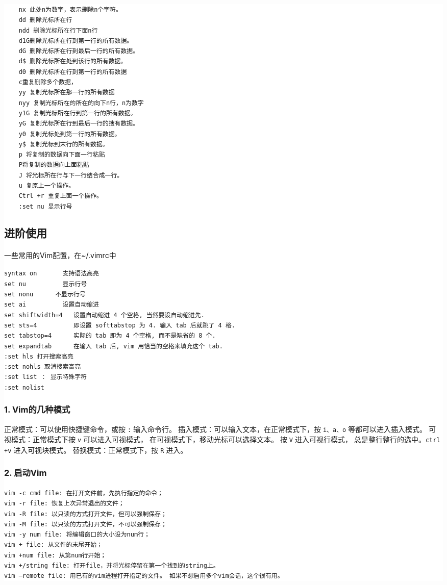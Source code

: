 ```
	nx 此处n为数字，表示删除n个字符。
	dd 删除光标所在行
	ndd 删除光标所在行下面n行
	d1G删除光标所在行到第一行的所有数据。
	dG 删除光标所在行到最后一行的所有数据。
	d$ 删除光标所在处到该行的所有数据。
	d0 删除光标所在行到第一行的所有数据
	c重复删除多个数据，
	yy 复制光标所在那一行的所有数据
	nyy 复制光标所在的所在的向下n行，n为数字
	y1G 复制光标所在行到第一行的所有数据。
	yG 复制光标所在行到最后一行的搜有数据。
	y0 复制光标处到第一行的所有数据。
	y$ 复制光标到末行的所有数据。
	p 将复制的数据向下面一行粘贴
	P将复制的数据向上面粘贴
	J 将光标所在行与下一行结合成一行。
	u 复原上一个操作。
	Ctrl +r 重复上面一个操作。
	:set nu 显示行号
```

## 进阶使用

一些常用的Vim配置，在~/.vimrc中

```
syntax on       支持语法高亮
set nu          显示行号
set nonu      不显示行号
set ai          设置自动缩进
set shiftwidth=4   设置自动缩进 4 个空格, 当然要设自动缩进先.
set sts=4          即设置 softtabstop 为 4. 输入 tab 后就跳了 4 格.
set tabstop=4      实际的 tab 即为 4 个空格, 而不是缺省的 8 个.
set expandtab      在输入 tab 后, vim 用恰当的空格来填充这个 tab.
:set hls 打开搜索高亮
:set nohls 取消搜索高亮 
:set list ： 显示特殊字符
:set nolist 
``` 

### 1. Vim的几种模式

正常模式：可以使用快捷键命令，或按 `:` 输入命令行。
插入模式：可以输入文本，在正常模式下，按 `i、a、o` 等都可以进入插入模式。
可视模式：正常模式下按 `v` 可以进入可视模式， 在可视模式下，移动光标可以选择文本。
按 `V` 进入可视行模式， 总是整行整行的选中。`ctrl+v` 进入可视块模式。
替换模式：正常模式下，按 `R` 进入。

### 2. 启动Vim
```
vim -c cmd file: 在打开文件前，先执行指定的命令；
vim -r file: 恢复上次异常退出的文件；
vim -R file: 以只读的方式打开文件，但可以强制保存；
vim -M file: 以只读的方式打开文件，不可以强制保存；
vim -y num file: 将编辑窗口的大小设为num行；
vim + file: 从文件的末尾开始；
vim +num file: 从第num行开始；
vim +/string file: 打开file，并将光标停留在第一个找到的string上。
vim –remote file: 用已有的vim进程打开指定的文件。 如果不想启用多个vim会话，这个很有用。
```
